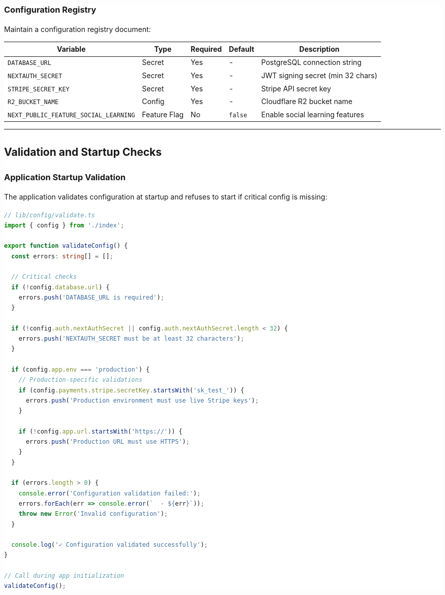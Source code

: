 ### Configuration Registry

Maintain a configuration registry document:

| Variable | Type | Required | Default | Description |
|----------|------|----------|---------|-------------|
| `DATABASE_URL` | Secret | Yes | - | PostgreSQL connection string |
| `NEXTAUTH_SECRET` | Secret | Yes | - | JWT signing secret (min 32 chars) |
| `STRIPE_SECRET_KEY` | Secret | Yes | - | Stripe API secret key |
| `R2_BUCKET_NAME` | Config | Yes | - | Cloudflare R2 bucket name |
| `NEXT_PUBLIC_FEATURE_SOCIAL_LEARNING` | Feature Flag | No | `false` | Enable social learning features |

---

## Validation and Startup Checks

### Application Startup Validation

The application validates configuration at startup and refuses to start if critical config is missing:

```typescript
// lib/config/validate.ts
import { config } from './index';

export function validateConfig() {
  const errors: string[] = [];

  // Critical checks
  if (!config.database.url) {
    errors.push('DATABASE_URL is required');
  }

  if (!config.auth.nextAuthSecret || config.auth.nextAuthSecret.length < 32) {
    errors.push('NEXTAUTH_SECRET must be at least 32 characters');
  }

  if (config.app.env === 'production') {
    // Production-specific validations
    if (config.payments.stripe.secretKey.startsWith('sk_test_')) {
      errors.push('Production environment must use live Stripe keys');
    }

    if (!config.app.url.startsWith('https://')) {
      errors.push('Production URL must use HTTPS');
    }
  }

  if (errors.length > 0) {
    console.error('Configuration validation failed:');
    errors.forEach(err => console.error(`  - ${err}`));
    throw new Error('Invalid configuration');
  }

  console.log('✓ Configuration validated successfully');
}

// Call during app initialization
validateConfig();
```

